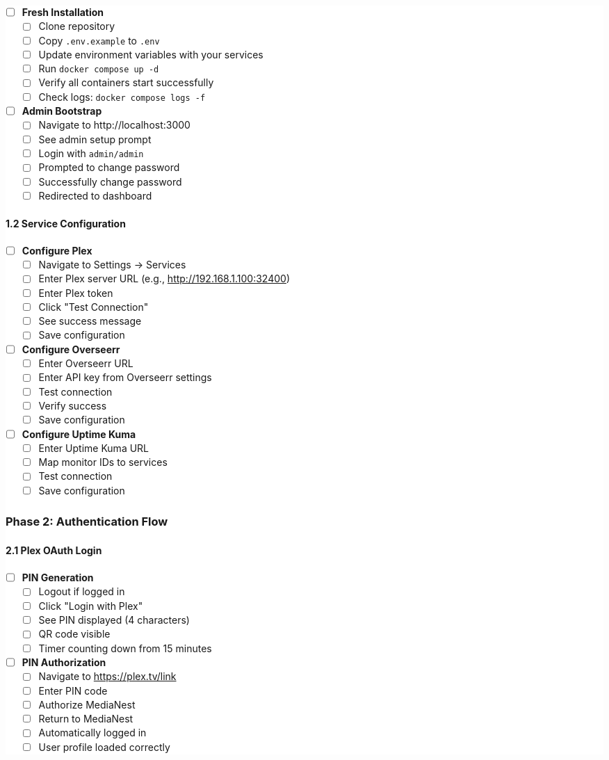 - [ ] **Fresh Installation**
  - [ ] Clone repository
  - [ ] Copy `.env.example` to `.env`
  - [ ] Update environment variables with your services
  - [ ] Run `docker compose up -d`
  - [ ] Verify all containers start successfully
  - [ ] Check logs: `docker compose logs -f`

- [ ] **Admin Bootstrap**
  - [ ] Navigate to http://localhost:3000
  - [ ] See admin setup prompt
  - [ ] Login with `admin/admin`
  - [ ] Prompted to change password
  - [ ] Successfully change password
  - [ ] Redirected to dashboard

#### 1.2 Service Configuration

- [ ] **Configure Plex**
  - [ ] Navigate to Settings → Services
  - [ ] Enter Plex server URL (e.g., http://192.168.1.100:32400)
  - [ ] Enter Plex token
  - [ ] Click "Test Connection"
  - [ ] See success message
  - [ ] Save configuration

- [ ] **Configure Overseerr**
  - [ ] Enter Overseerr URL
  - [ ] Enter API key from Overseerr settings
  - [ ] Test connection
  - [ ] Verify success
  - [ ] Save configuration

- [ ] **Configure Uptime Kuma**
  - [ ] Enter Uptime Kuma URL
  - [ ] Map monitor IDs to services
  - [ ] Test connection
  - [ ] Save configuration

### Phase 2: Authentication Flow

#### 2.1 Plex OAuth Login

- [ ] **PIN Generation**
  - [ ] Logout if logged in
  - [ ] Click "Login with Plex"
  - [ ] See PIN displayed (4 characters)
  - [ ] QR code visible
  - [ ] Timer counting down from 15 minutes

- [ ] **PIN Authorization**
  - [ ] Navigate to https://plex.tv/link
  - [ ] Enter PIN code
  - [ ] Authorize MediaNest
  - [ ] Return to MediaNest
  - [ ] Automatically logged in
  - [ ] User profile loaded correctly
